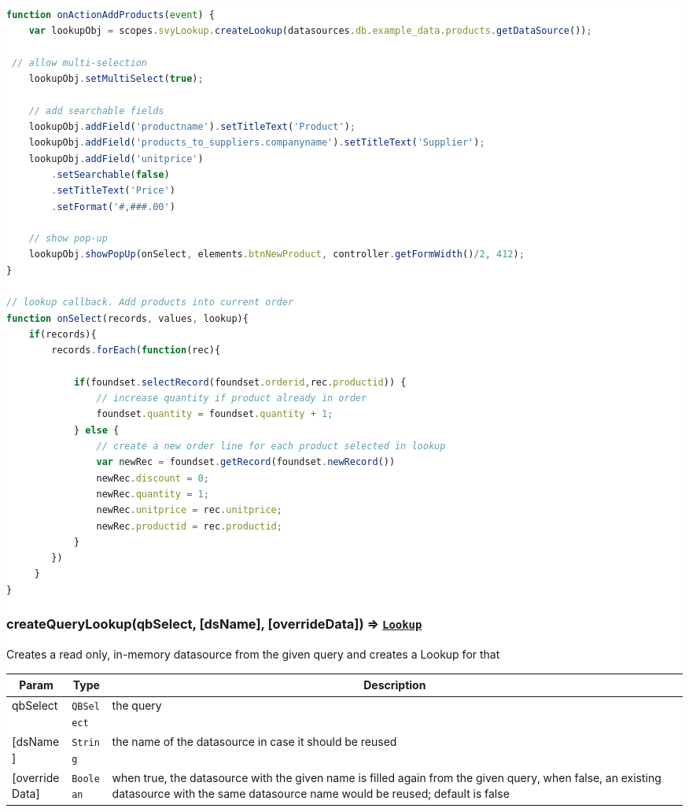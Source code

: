 ```js
function onActionAddProducts(event) {
	var lookupObj = scopes.svyLookup.createLookup(datasources.db.example_data.products.getDataSource());

 // allow multi-selection
	lookupObj.setMultiSelect(true);
	
	// add searchable fields 
	lookupObj.addField('productname').setTitleText('Product');
	lookupObj.addField('products_to_suppliers.companyname').setTitleText('Supplier');
	lookupObj.addField('unitprice')
		.setSearchable(false)
		.setTitleText('Price')
		.setFormat('#,###.00')
	
	// show pop-up
	lookupObj.showPopUp(onSelect, elements.btnNewProduct, controller.getFormWidth()/2, 412);
}

// lookup callback. Add products into current order 
function onSelect(records, values, lookup){
	if(records){
		records.forEach(function(rec){
			
			if(foundset.selectRecord(foundset.orderid,rec.productid)) {
				// increase quantity if product already in order
				foundset.quantity = foundset.quantity + 1;
			} else {
				// create a new order line for each product selected in lookup
				var newRec = foundset.getRecord(foundset.newRecord())
				newRec.discount = 0;
				newRec.quantity = 1;
				newRec.unitprice = rec.unitprice;
				newRec.productid = rec.productid;
			}
		})
	 }
}
```



### createQueryLookup(qbSelect, \[dsName], \[overrideData]) ⇒ [`Lookup`](api-documentation-new2.md#lookup)

Creates a read only, in-memory datasource from the given query and creates a Lookup for that

| Param           | Type       | Description                                                                                                                                                                            |
| --------------- | ---------- | -------------------------------------------------------------------------------------------------------------------------------------------------------------------------------------- |
| qbSelect        | `QBSelect` | the query                                                                                                                                                                              |
| \[dsName]       | `String`   | the name of the datasource in case it should be reused                                                                                                                                 |
| \[overrideData] | `Boolean`  | when true, the datasource with the given name is filled again from the given query, when false, an existing datasource with the same datasource name would be reused; default is false |
